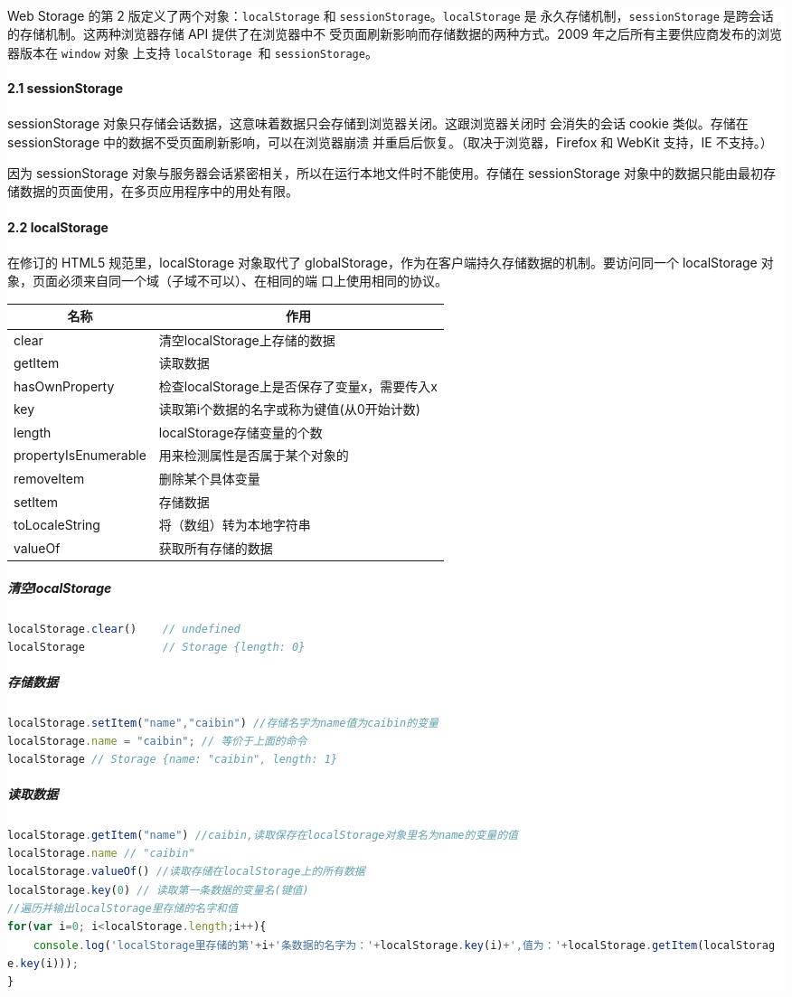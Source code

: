 Web Storage 的第 2 版定义了两个对象：`localStorage` 和 `sessionStorage`。`localStorage` 是 永久存储机制，`sessionStorage` 是跨会话的存储机制。这两种浏览器存储 API 提供了在浏览器中不 受页面刷新影响而存储数据的两种方式。2009 年之后所有主要供应商发布的浏览器版本在 `window` 对象 上支持 `localStorage `和 `sessionStorage`。

#### 2.1 sessionStorage

sessionStorage 对象只存储会话数据，这意味着数据只会存储到浏览器关闭。这跟浏览器关闭时 会消失的会话 cookie 类似。存储在 sessionStorage 中的数据不受页面刷新影响，可以在浏览器崩溃 并重启后恢复。（取决于浏览器，Firefox 和 WebKit 支持，IE 不支持。） 

因为 sessionStorage 对象与服务器会话紧密相关，所以在运行本地文件时不能使用。存储在 sessionStorage 对象中的数据只能由最初存储数据的页面使用，在多页应用程序中的用处有限。

#### 2.2 localStorage

在修订的 HTML5 规范里，localStorage 对象取代了 globalStorage，作为在客户端持久存储数据的机制。要访问同一个 localStorage 对象，页面必须来自同一个域（子域不可以）、在相同的端 口上使用相同的协议。

| 名称                 | 作用                                         |
| -------------------- | -------------------------------------------- |
| clear                | 清空localStorage上存储的数据                 |
| getItem              | 读取数据                                     |
| hasOwnProperty       | 检查localStorage上是否保存了变量x，需要传入x |
| key                  | 读取第i个数据的名字或称为键值(从0开始计数)   |
| length               | localStorage存储变量的个数                   |
| propertyIsEnumerable | 用来检测属性是否属于某个对象的               |
| removeItem           | 删除某个具体变量                             |
| setItem              | 存储数据                                     |
| toLocaleString       | 将（数组）转为本地字符串                     |
| valueOf              | 获取所有存储的数据                           |

##### 清空localStorage

```javascript
localStorage.clear()    // undefined    
localStorage            // Storage {length: 0}
```

##### 存储数据

```javascript
localStorage.setItem("name","caibin") //存储名字为name值为caibin的变量
localStorage.name = "caibin"; // 等价于上面的命令
localStorage // Storage {name: "caibin", length: 1}
```

##### 读取数据

```javascript
localStorage.getItem("name") //caibin,读取保存在localStorage对象里名为name的变量的值
localStorage.name // "caibin"
localStorage.valueOf() //读取存储在localStorage上的所有数据
localStorage.key(0) // 读取第一条数据的变量名(键值)
//遍历并输出localStorage里存储的名字和值
for(var i=0; i<localStorage.length;i++){
    console.log('localStorage里存储的第'+i+'条数据的名字为：'+localStorage.key(i)+',值为：'+localStorage.getItem(localStorage.key(i)));
}
```
